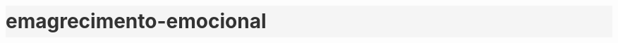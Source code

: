 # emagrecimento-emocional<!DOCTYPE html>
<html lang="pt-BR">
<head>
    <meta charset="UTF-8">
    <meta name="viewport" content="width=device-width, initial-scale=1.0">
    <title>Emagrecimento Emocional - Vença a Ansiedade e Pare de Comer Por Impulso</title>
    <style>
        /* Cores emocionais: tons de azul-esverdeado (calma/equilíbrio), 
           laranja (transformação/energia) e roxo suave (introspecção) */
        :root {
            --primary-color: #2a9d8f; /* Verde-azulado - calma/equilíbrio */
            --secondary-color: #e76f51; /* Laranja - energia/transformação */
            --accent-color: #8a5cf5; /* Roxo suave - introspecção */
            --dark-color: #264653; /* Azul escuro - profundidade */
            --light-color: #f8f9fa; /* Branco suave */
            --highlight-color: #ffcb77; /* Amarelo suave - esperança */
            --text-color: #333333;
            --light-text: #f8f9fa;
        }
        
        * {
            margin: 0;
            padding: 0;
            box-sizing: border-box;
        }
        
        body {
            font-family: 'Segoe UI', Tahoma, Geneva, Verdana, sans-serif;
            line-height: 1.6;
            color: var(--text-color);
            background-color: #f5f5f5;
        }
        
        .container {
            max-width: 1200px;
            margin: 0 auto;
            padding: 0 20px;
        }
        
        /* Header Section */
        header {
            background: linear-gradient(135deg, var(--primary-color), var(--dark-color));
            color: var(--light-text);
            padding: 20px 0;
            text-align: center;
        }
        
        .logo {
            font-size: 28px;
            font-weight: bold;
            margin-bottom: 10px;
        }
        